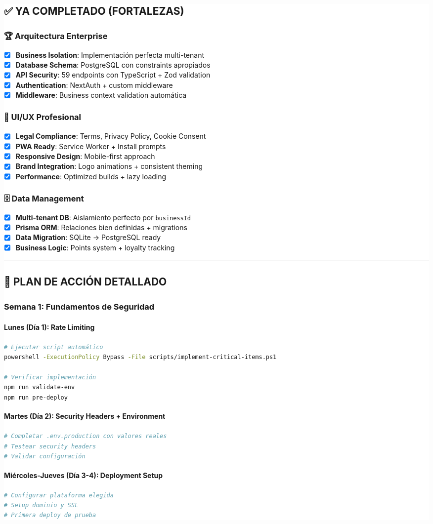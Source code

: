 
## ✅ YA COMPLETADO (FORTALEZAS)

### 🏆 Arquitectura Enterprise
- [x] **Business Isolation**: Implementación perfecta multi-tenant
- [x] **Database Schema**: PostgreSQL con constraints apropiados  
- [x] **API Security**: 59 endpoints con TypeScript + Zod validation
- [x] **Authentication**: NextAuth + custom middleware
- [x] **Middleware**: Business context validation automática

### 🎨 UI/UX Profesional  
- [x] **Legal Compliance**: Terms, Privacy Policy, Cookie Consent
- [x] **PWA Ready**: Service Worker + Install prompts
- [x] **Responsive Design**: Mobile-first approach
- [x] **Brand Integration**: Logo animations + consistent theming
- [x] **Performance**: Optimized builds + lazy loading

### 🗄️ Data Management
- [x] **Multi-tenant DB**: Aislamiento perfecto por `businessId`
- [x] **Prisma ORM**: Relaciones bien definidas + migrations
- [x] **Data Migration**: SQLite → PostgreSQL ready
- [x] **Business Logic**: Points system + loyalty tracking

---

## 🎯 PLAN DE ACCIÓN DETALLADO

### **Semana 1: Fundamentos de Seguridad**

#### Lunes (Día 1): Rate Limiting
```bash
# Ejecutar script automático
powershell -ExecutionPolicy Bypass -File scripts/implement-critical-items.ps1

# Verificar implementación
npm run validate-env
npm run pre-deploy
```

#### Martes (Día 2): Security Headers + Environment
```bash
# Completar .env.production con valores reales
# Testear security headers
# Validar configuración
```

#### Miércoles-Jueves (Día 3-4): Deployment Setup
```bash
# Configurar plataforma elegida
# Setup dominio y SSL
# Primera deploy de prueba
```
